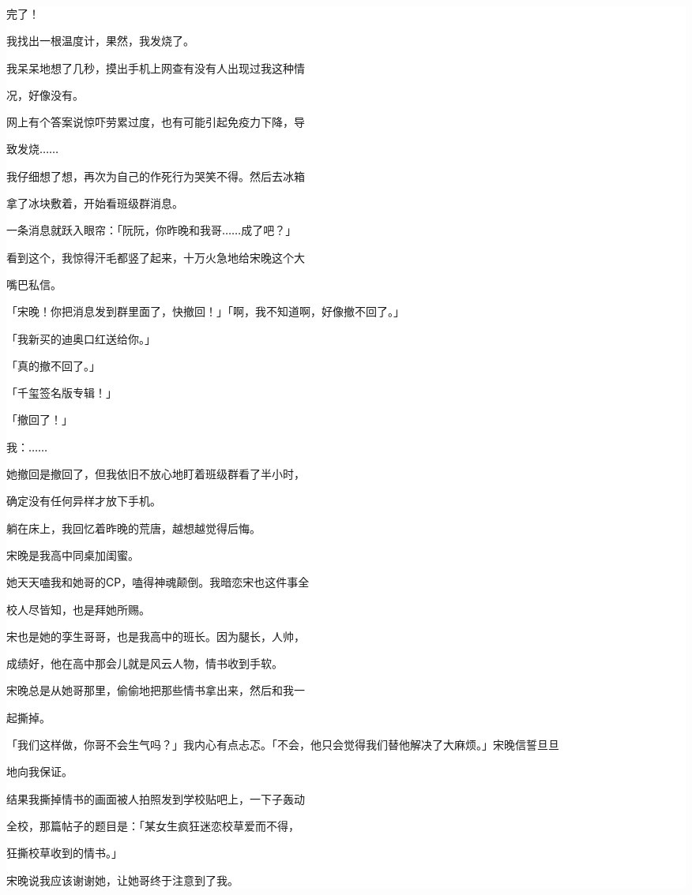 完了！

我找出一根温度计，果然，我发烧了。

我呆呆地想了几秒，摸出手机上网查有没有人出现过我这种情

况，好像没有。

网上有个答案说惊吓劳累过度，也有可能引起免疫力下降，导

致发烧……

我仔细想了想，再次为自己的作死行为哭笑不得。然后去冰箱

拿了冰块敷着，开始看班级群消息。

一条消息就跃入眼帘：「阮阮，你昨晚和我哥……成了吧？」

看到这个，我惊得汗毛都竖了起来，十万火急地给宋晚这个大

嘴巴私信。

「宋晚！你把消息发到群里面了，快撤回！」「啊，我不知道啊，好像撤不回了。」

「我新买的迪奥口红送给你。」

「真的撤不回了。」

「千玺签名版专辑！」

「撤回了！」

我：……

她撤回是撤回了，但我依旧不放心地盯着班级群看了半小时，

确定没有任何异样才放下手机。

躺在床上，我回忆着昨晚的荒唐，越想越觉得后悔。

宋晚是我高中同桌加闺蜜。

她天天嗑我和她哥的CP，嗑得神魂颠倒。我暗恋宋也这件事全

校人尽皆知，也是拜她所赐。

宋也是她的孪生哥哥，也是我高中的班长。因为腿长，人帅，

成绩好，他在高中那会儿就是风云人物，情书收到手软。

宋晚总是从她哥那里，偷偷地把那些情书拿出来，然后和我一

起撕掉。

「我们这样做，你哥不会生气吗？」我内心有点忐忑。「不会，他只会觉得我们替他解决了大麻烦。」宋晚信誓旦旦

地向我保证。

结果我撕掉情书的画面被人拍照发到学校贴吧上，一下子轰动

全校，那篇帖子的题目是：「某女生疯狂迷恋校草爱而不得，

狂撕校草收到的情书。」

宋晚说我应该谢谢她，让她哥终于注意到了我。

